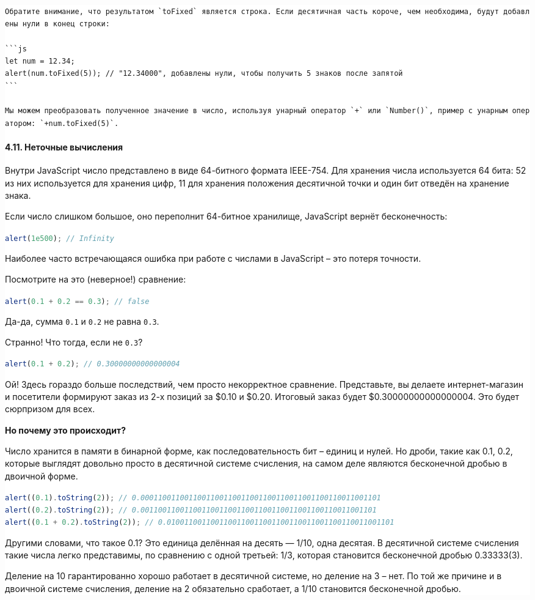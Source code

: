     Обратите внимание, что результатом `toFixed` является строка. Если десятичная часть короче, чем необходима, будут добавлены нули в конец строки:

    ```js
    let num = 12.34;
    alert(num.toFixed(5)); // "12.34000", добавлены нули, чтобы получить 5 знаков после запятой
    ```

    Мы можем преобразовать полученное значение в число, используя унарный оператор `+` или `Number()`, пример с унарным оператором: `+num.toFixed(5)`.

#### **4.11. Неточные вычисления**

Внутри JavaScript число представлено в виде 64-битного формата IEEE-754. Для хранения числа используется 64 бита: 52 из них используется для хранения цифр, 11 для хранения положения десятичной точки и один бит отведён на хранение знака.

Если число слишком большое, оно переполнит 64-битное хранилище, JavaScript вернёт бесконечность:

```js
alert(1e500); // Infinity
```

Наиболее часто встречающаяся ошибка при работе с числами в JavaScript – это потеря точности.

Посмотрите на это (неверное!) сравнение:

```js
alert(0.1 + 0.2 == 0.3); // false
```

Да-да, сумма `0.1` и `0.2` не равна `0.3`.

Странно! Что тогда, если не `0.3`?

```js
alert(0.1 + 0.2); // 0.30000000000000004
```

Ой! Здесь гораздо больше последствий, чем просто некорректное сравнение. Представьте, вы делаете интернет-магазин и посетители формируют заказ из 2-х позиций за $0.10 и $0.20. Итоговый заказ будет $0.30000000000000004. Это будет сюрпризом для всех.

**Но почему это происходит?**

Число хранится в памяти в бинарной форме, как последовательность бит – единиц и нулей. Но дроби, такие как 0.1, 0.2, которые выглядят довольно просто в десятичной системе счисления, на самом деле являются бесконечной дробью в двоичной форме.

```js
alert((0.1).toString(2)); // 0.0001100110011001100110011001100110011001100110011001101
alert((0.2).toString(2)); // 0.001100110011001100110011001100110011001100110011001101
alert((0.1 + 0.2).toString(2)); // 0.0100110011001100110011001100110011001100110011001101
```

Другими словами, что такое 0.1? Это единица делённая на десять — 1/10, одна десятая. В десятичной системе счисления такие числа легко представимы, по сравнению с одной третьей: 1/3, которая становится бесконечной дробью 0.33333(3).

Деление на 10 гарантированно хорошо работает в десятичной системе, но деление на 3 – нет. По той же причине и в двоичной системе счисления, деление на 2 обязательно сработает, а 1/10 становится бесконечной дробью.

